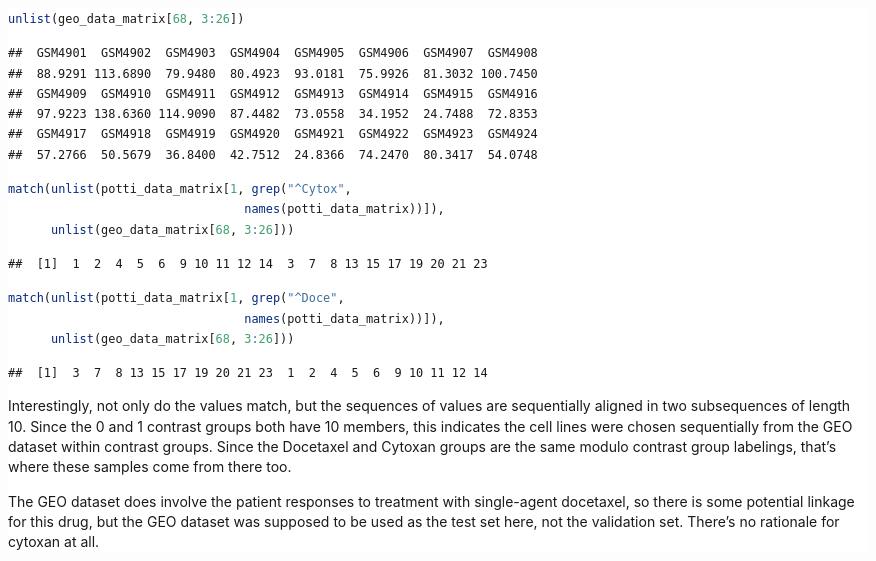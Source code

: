``` r
unlist(geo_data_matrix[68, 3:26])
```

    ##  GSM4901  GSM4902  GSM4903  GSM4904  GSM4905  GSM4906  GSM4907  GSM4908 
    ##  88.9291 113.6890  79.9480  80.4923  93.0181  75.9926  81.3032 100.7450 
    ##  GSM4909  GSM4910  GSM4911  GSM4912  GSM4913  GSM4914  GSM4915  GSM4916 
    ##  97.9223 138.6360 114.9090  87.4482  73.0558  34.1952  24.7488  72.8353 
    ##  GSM4917  GSM4918  GSM4919  GSM4920  GSM4921  GSM4922  GSM4923  GSM4924 
    ##  57.2766  50.5679  36.8400  42.7512  24.8366  74.2470  80.3417  54.0748

``` r
match(unlist(potti_data_matrix[1, grep("^Cytox", 
                                 names(potti_data_matrix))]),
      unlist(geo_data_matrix[68, 3:26]))
```

    ##  [1]  1  2  4  5  6  9 10 11 12 14  3  7  8 13 15 17 19 20 21 23

``` r
match(unlist(potti_data_matrix[1, grep("^Doce", 
                                 names(potti_data_matrix))]),
      unlist(geo_data_matrix[68, 3:26]))
```

    ##  [1]  3  7  8 13 15 17 19 20 21 23  1  2  4  5  6  9 10 11 12 14

Interestingly, not only do the values match, but the sequences of values
are sequentially aligned in two subsequences of length 10. Since the 0
and 1 contrast groups both have 10 members, this indicates the cell
lines were chosen sequentially from the GEO dataset within contrast
groups. Since the Docetaxel and Cytoxan groups are the same modulo
contrast group labelings, that’s where these samples come from there
too.

The GEO dataset does involve the patient responses to treatment with
single-agent docetaxel, so there is some potential linkage for this
drug, but the GEO dataset was supposed to be used as the test set here,
not the validation set. There’s no rationale for cytoxan at all.
